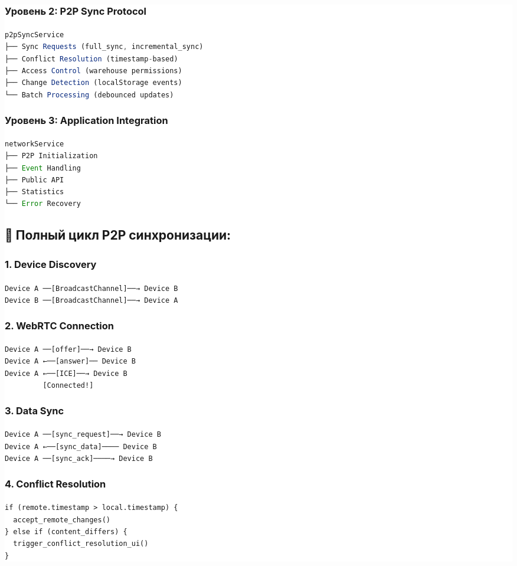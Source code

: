 ### **Уровень 2: P2P Sync Protocol**
```typescript
p2pSyncService
├── Sync Requests (full_sync, incremental_sync)
├── Conflict Resolution (timestamp-based)
├── Access Control (warehouse permissions)
├── Change Detection (localStorage events)
└── Batch Processing (debounced updates)
```

### **Уровень 3: Application Integration**
```typescript
networkService
├── P2P Initialization
├── Event Handling
├── Public API
├── Statistics
└── Error Recovery
```

## 🔄 **Полный цикл P2P синхронизации:**

### **1. Device Discovery**
```
Device A ──[BroadcastChannel]──→ Device B
Device B ──[BroadcastChannel]──→ Device A
```

### **2. WebRTC Connection**
```
Device A ──[offer]──→ Device B
Device A ←──[answer]── Device B  
Device A ←──[ICE]──→ Device B
         [Connected!]
```

### **3. Data Sync**
```
Device A ──[sync_request]──→ Device B
Device A ←──[sync_data]──── Device B
Device A ──[sync_ack]────→ Device B
```

### **4. Conflict Resolution**
```
if (remote.timestamp > local.timestamp) {
  accept_remote_changes()
} else if (content_differs) {
  trigger_conflict_resolution_ui()
}
```
